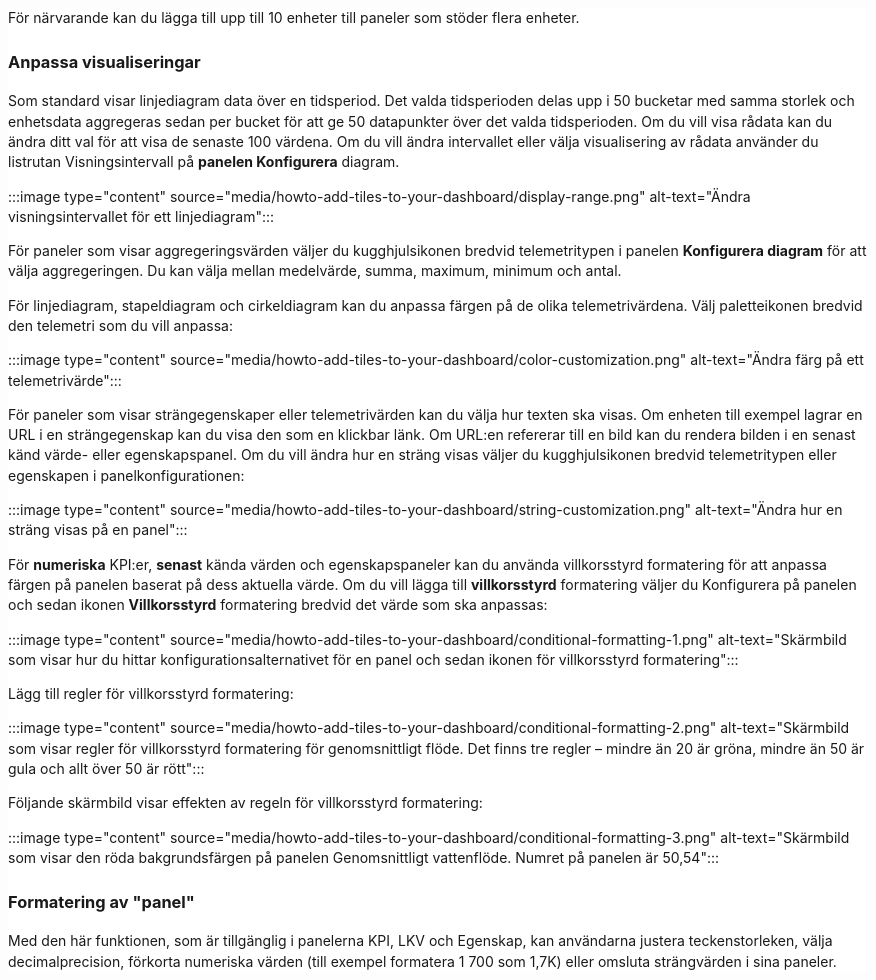 För närvarande kan du lägga till upp till 10 enheter till paneler som stöder flera enheter.

### <a name="customizing-visualizations"></a>Anpassa visualiseringar

Som standard visar linjediagram data över en tidsperiod. Det valda tidsperioden delas upp i 50 bucketar med samma storlek och enhetsdata aggregeras sedan per bucket för att ge 50 datapunkter över det valda tidsperioden. Om du vill visa rådata kan du ändra ditt val för att visa de senaste 100 värdena. Om du vill ändra intervallet eller välja visualisering av rådata använder du listrutan Visningsintervall på **panelen Konfigurera** diagram.

:::image type="content" source="media/howto-add-tiles-to-your-dashboard/display-range.png" alt-text="Ändra visningsintervallet för ett linjediagram":::

För paneler som visar aggregeringsvärden väljer du kugghjulsikonen bredvid telemetritypen i panelen **Konfigurera diagram** för att välja aggregeringen. Du kan välja mellan medelvärde, summa, maximum, minimum och antal.

För linjediagram, stapeldiagram och cirkeldiagram kan du anpassa färgen på de olika telemetrivärdena. Välj paletteikonen bredvid den telemetri som du vill anpassa:

:::image type="content" source="media/howto-add-tiles-to-your-dashboard/color-customization.png" alt-text="Ändra färg på ett telemetrivärde":::

För paneler som visar strängegenskaper eller telemetrivärden kan du välja hur texten ska visas. Om enheten till exempel lagrar en URL i en strängegenskap kan du visa den som en klickbar länk. Om URL:en refererar till en bild kan du rendera bilden i en senast känd värde- eller egenskapspanel. Om du vill ändra hur en sträng visas väljer du kugghjulsikonen bredvid telemetritypen eller egenskapen i panelkonfigurationen:

:::image type="content" source="media/howto-add-tiles-to-your-dashboard/string-customization.png" alt-text="Ändra hur en sträng visas på en panel":::

För **numeriska** KPI:er,  **senast** kända värden och egenskapspaneler kan du använda villkorsstyrd formatering för att anpassa färgen på panelen baserat på dess aktuella värde. Om du vill lägga till **villkorsstyrd** formatering väljer du Konfigurera på panelen och sedan ikonen **Villkorsstyrd** formatering bredvid det värde som ska anpassas:

:::image type="content" source="media/howto-add-tiles-to-your-dashboard/conditional-formatting-1.png" alt-text="Skärmbild som visar hur du hittar konfigurationsalternativet för en panel och sedan ikonen för villkorsstyrd formatering":::

Lägg till regler för villkorsstyrd formatering:

:::image type="content" source="media/howto-add-tiles-to-your-dashboard/conditional-formatting-2.png" alt-text="Skärmbild som visar regler för villkorsstyrd formatering för genomsnittligt flöde. Det finns tre regler – mindre än 20 är gröna, mindre än 50 är gula och allt över 50 är rött":::
   
Följande skärmbild visar effekten av regeln för villkorsstyrd formatering:

:::image type="content" source="media/howto-add-tiles-to-your-dashboard/conditional-formatting-3.png" alt-text="Skärmbild som visar den röda bakgrundsfärgen på panelen Genomsnittligt vattenflöde. Numret på panelen är 50,54":::

### <a name="tile-formatting"></a>Formatering av "panel"
Med den här funktionen, som är tillgänglig i panelerna KPI, LKV och Egenskap, kan användarna justera teckenstorleken, välja decimalprecision, förkorta numeriska värden (till exempel formatera 1 700 som 1,7K) eller omsluta strängvärden i sina paneler.
